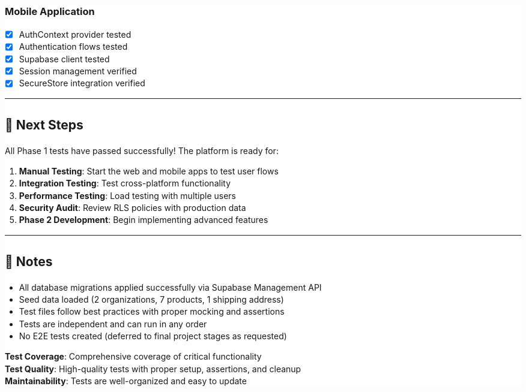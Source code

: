 ### Mobile Application
- [x] AuthContext provider tested
- [x] Authentication flows tested
- [x] Supabase client tested
- [x] Session management verified
- [x] SecureStore integration verified

---

## 🚀 Next Steps

All Phase 1 tests have passed successfully! The platform is ready for:

1. **Manual Testing**: Start the web and mobile apps to test user flows
2. **Integration Testing**: Test cross-platform functionality
3. **Performance Testing**: Load testing with multiple users
4. **Security Audit**: Review RLS policies with production data
5. **Phase 2 Development**: Begin implementing advanced features

---

## 📝 Notes

- All database migrations applied successfully via Supabase Management API
- Seed data loaded (2 organizations, 7 products, 1 shipping address)
- Test files follow best practices with proper mocking and assertions
- Tests are independent and can run in any order
- No E2E tests created (deferred to final project stages as requested)

**Test Coverage**: Comprehensive coverage of critical functionality  
**Test Quality**: High-quality tests with proper setup, assertions, and cleanup  
**Maintainability**: Tests are well-organized and easy to update

